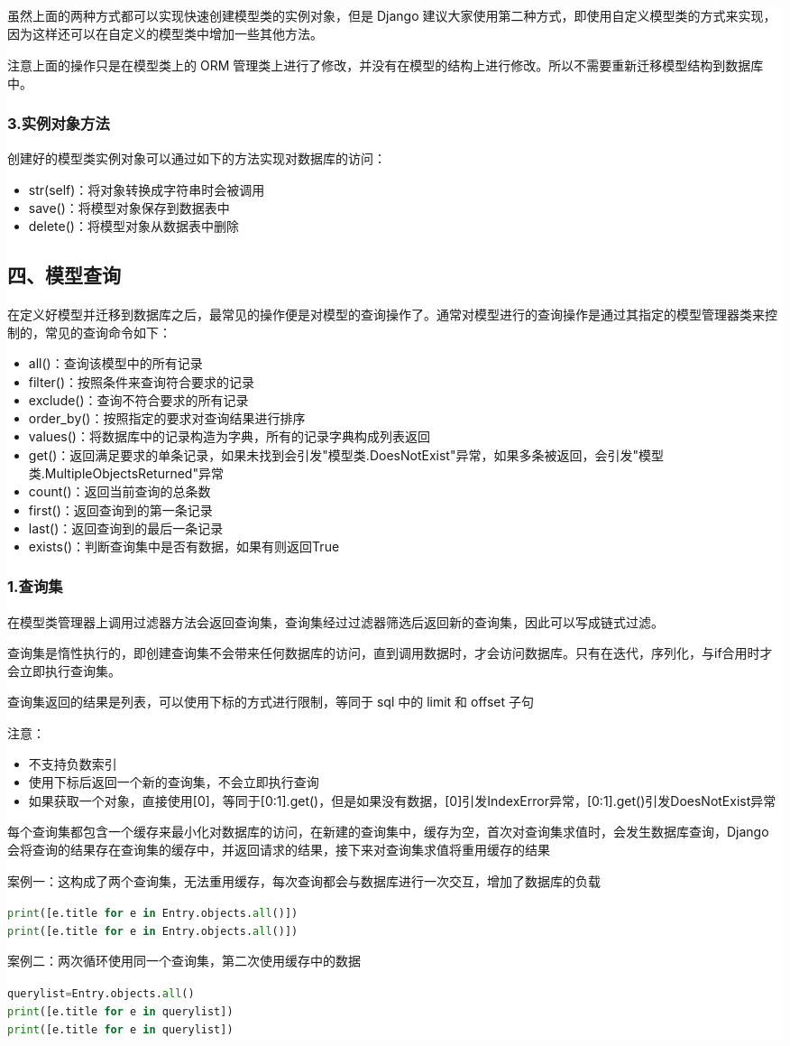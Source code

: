 虽然上面的两种方式都可以实现快速创建模型类的实例对象，但是 Django 建议大家使用第二种方式，即使用自定义模型类的方式来实现，因为这样还可以在自定义的模型类中增加一些其他方法。

注意上面的操作只是在模型类上的 ORM 管理类上进行了修改，并没有在模型的结构上进行修改。所以不需要重新迁移模型结构到数据库中。

### 3.实例对象方法

创建好的模型类实例对象可以通过如下的方法实现对数据库的访问：

- str(self)：将对象转换成字符串时会被调用
- save()：将模型对象保存到数据表中
- delete()：将模型对象从数据表中删除

## 四、模型查询

在定义好模型并迁移到数据库之后，最常见的操作便是对模型的查询操作了。通常对模型进行的查询操作是通过其指定的模型管理器类来控制的，常见的查询命令如下：

- all()：查询该模型中的所有记录
- filter()：按照条件来查询符合要求的记录
- exclude()：查询不符合要求的所有记录
- order_by()：按照指定的要求对查询结果进行排序
- values()：将数据库中的记录构造为字典，所有的记录字典构成列表返回
- get()：返回满足要求的单条记录，如果未找到会引发"模型类.DoesNotExist"异常，如果多条被返回，会引发"模型类.MultipleObjectsReturned"异常
- count()：返回当前查询的总条数
- first()：返回查询到的第一条记录
- last()：返回查询到的最后一条记录
- exists()：判断查询集中是否有数据，如果有则返回True

### 1.查询集

在模型类管理器上调用过滤器方法会返回查询集，查询集经过过滤器筛选后返回新的查询集，因此可以写成链式过滤。

查询集是惰性执行的，即创建查询集不会带来任何数据库的访问，直到调用数据时，才会访问数据库。只有在迭代，序列化，与if合用时才会立即执行查询集。

查询集返回的结果是列表，可以使用下标的方式进行限制，等同于 sql 中的 limit 和 offset 子句

注意：

- 不支持负数索引
- 使用下标后返回一个新的查询集，不会立即执行查询
- 如果获取一个对象，直接使用[0]，等同于[0:1].get()，但是如果没有数据，[0]引发IndexError异常，[0:1].get()引发DoesNotExist异常

每个查询集都包含一个缓存来最小化对数据库的访问，在新建的查询集中，缓存为空，首次对查询集求值时，会发生数据库查询，Django 会将查询的结果存在查询集的缓存中，并返回请求的结果，接下来对查询集求值将重用缓存的结果

案例一：这构成了两个查询集，无法重用缓存，每次查询都会与数据库进行一次交互，增加了数据库的负载

```python
print([e.title for e in Entry.objects.all()])
print([e.title for e in Entry.objects.all()])
```

案例二：两次循环使用同一个查询集，第二次使用缓存中的数据

```python
querylist=Entry.objects.all()
print([e.title for e in querylist])
print([e.title for e in querylist])
```
